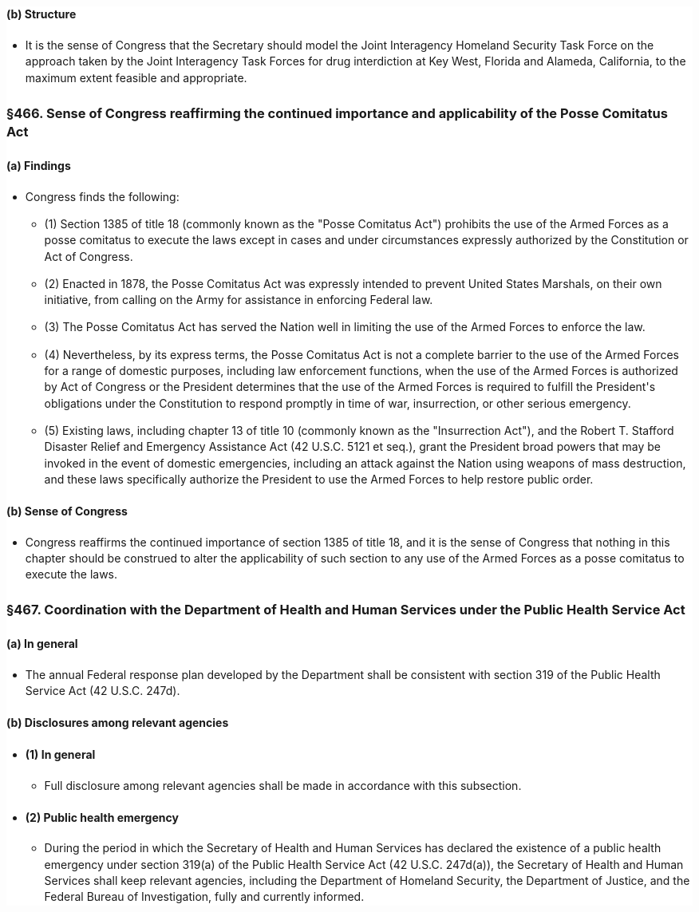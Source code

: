 #### (b) Structure
* It is the sense of Congress that the Secretary should model the Joint Interagency Homeland Security Task Force on the approach taken by the Joint Interagency Task Forces for drug interdiction at Key West, Florida and Alameda, California, to the maximum extent feasible and appropriate.

### §466. Sense of Congress reaffirming the continued importance and applicability of the Posse Comitatus Act
#### (a) Findings
* Congress finds the following:

  * (1) Section 1385 of title 18 (commonly known as the "Posse Comitatus Act") prohibits the use of the Armed Forces as a posse comitatus to execute the laws except in cases and under circumstances expressly authorized by the Constitution or Act of Congress.

  * (2) Enacted in 1878, the Posse Comitatus Act was expressly intended to prevent United States Marshals, on their own initiative, from calling on the Army for assistance in enforcing Federal law.

  * (3) The Posse Comitatus Act has served the Nation well in limiting the use of the Armed Forces to enforce the law.

  * (4) Nevertheless, by its express terms, the Posse Comitatus Act is not a complete barrier to the use of the Armed Forces for a range of domestic purposes, including law enforcement functions, when the use of the Armed Forces is authorized by Act of Congress or the President determines that the use of the Armed Forces is required to fulfill the President's obligations under the Constitution to respond promptly in time of war, insurrection, or other serious emergency.

  * (5) Existing laws, including chapter 13 of title 10 (commonly known as the "Insurrection Act"), and the Robert T. Stafford Disaster Relief and Emergency Assistance Act (42 U.S.C. 5121 et seq.), grant the President broad powers that may be invoked in the event of domestic emergencies, including an attack against the Nation using weapons of mass destruction, and these laws specifically authorize the President to use the Armed Forces to help restore public order.

#### (b) Sense of Congress
* Congress reaffirms the continued importance of section 1385 of title 18, and it is the sense of Congress that nothing in this chapter should be construed to alter the applicability of such section to any use of the Armed Forces as a posse comitatus to execute the laws.

### §467. Coordination with the Department of Health and Human Services under the Public Health Service Act
#### (a) In general
* The annual Federal response plan developed by the Department shall be consistent with section 319 of the Public Health Service Act (42 U.S.C. 247d).

#### (b) Disclosures among relevant agencies
* #### (1) In general
  * Full disclosure among relevant agencies shall be made in accordance with this subsection.

* #### (2) Public health emergency
  * During the period in which the Secretary of Health and Human Services has declared the existence of a public health emergency under section 319(a) of the Public Health Service Act (42 U.S.C. 247d(a)), the Secretary of Health and Human Services shall keep relevant agencies, including the Department of Homeland Security, the Department of Justice, and the Federal Bureau of Investigation, fully and currently informed.
